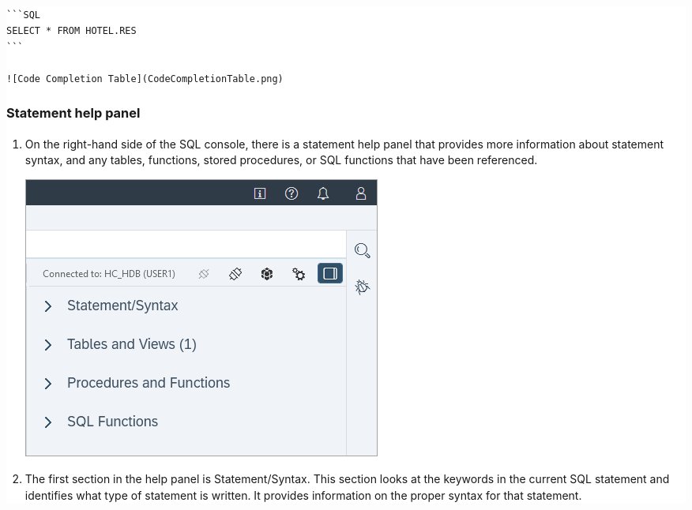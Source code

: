     ```SQL
    SELECT * FROM HOTEL.RES
    ```

    ![Code Completion Table](CodeCompletionTable.png)


### Statement help panel


1. On the right-hand side of the SQL console, there is a statement help panel that provides more information about statement syntax, and any tables, functions, stored procedures, or SQL functions that have been referenced.

    ![Help Panel](HelpPanel.png)

2. The first section in the help panel is Statement/Syntax.  This section looks at the keywords in the current SQL statement and identifies what type of statement is written. It provides information on the proper syntax for that statement.

